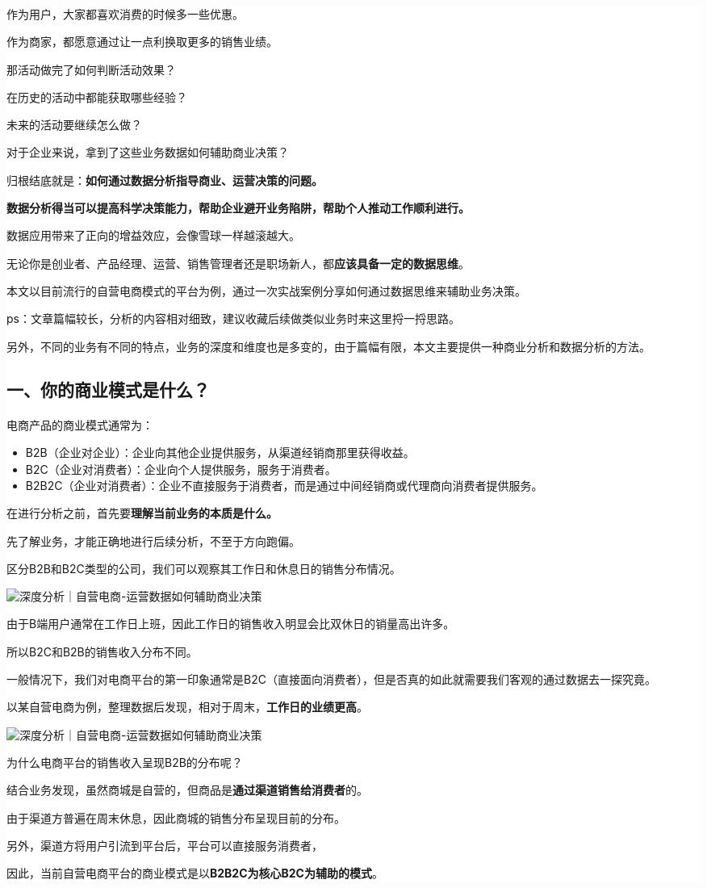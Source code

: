 作为用户，大家都喜欢消费的时候多一些优惠。

作为商家，都愿意通过让一点利换取更多的销售业绩。

那活动做完了如何判断活动效果？

在历史的活动中都能获取哪些经验？

未来的活动要继续怎么做？

对于企业来说，拿到了这些业务数据如何辅助商业决策？

归根结底就是：**如何通过数据分析指导商业、运营决策的问题。**

**数据分析得当可以提高科学决策能力，帮助企业避开业务陷阱，帮助个人推动工作顺利进行。**

数据应用带来了正向的增益效应，会像雪球一样越滚越大。

无论你是创业者、产品经理、运营、销售管理者还是职场新人，都**应该具备一定的数据思维**。

本文以目前流行的自营电商模式的平台为例，通过一次实战案例分享如何通过数据思维来辅助业务决策。

ps：文章篇幅较长，分析的内容相对细致，建议收藏后续做类似业务时来这里捋一捋思路。

另外，不同的业务有不同的特点，业务的深度和维度也是多变的，由于篇幅有限，本文主要提供一种商业分析和数据分析的方法。

## 一、你的商业模式是什么？

电商产品的商业模式通常为：

*   B2B（企业对企业）：企业向其他企业提供服务，从渠道经销商那里获得收益。
*   B2C（企业对消费者）：企业向个人提供服务，服务于消费者。
*   B2B2C（企业对消费者）：企业不直接服务于消费者，而是通过中间经销商或代理商向消费者提供服务。

在进行分析之前，首先要**理解当前业务的本质是什么。**

先了解业务，才能正确地进行后续分析，不至于方向跑偏。

区分B2B和B2C类型的公司，我们可以观察其工作日和休息日的销售分布情况。

![深度分析｜自营电商-运营数据如何辅助商业决策](https://image.woshipm.com/wp-files/2023/04/SHUGyacPGdgwYtwyePgR.png)

由于B端用户通常在工作日上班，因此工作日的销售收入明显会比双休日的销量高出许多。

所以B2C和B2B的销售收入分布不同。

一般情况下，我们对电商平台的第一印象通常是B2C（直接面向消费者），但是否真的如此就需要我们客观的通过数据去一探究竟。

以某自营电商为例，整理数据后发现，相对于周末，**工作日的业绩更高**。

![深度分析｜自营电商-运营数据如何辅助商业决策](https://image.woshipm.com/wp-files/2023/04/NNuKBfk6ueea2LsgiBSY.png)

为什么电商平台的销售收入呈现B2B的分布呢？

结合业务发现，虽然商城是自营的，但商品是**通过渠道销售给消费者**的。

由于渠道方普遍在周末休息，因此商城的销售分布呈现目前的分布。

另外，渠道方将用户引流到平台后，平台可以直接服务消费者，

因此，当前自营电商平台的商业模式是以**B2B2C为核心B2C为辅助的模式**。
